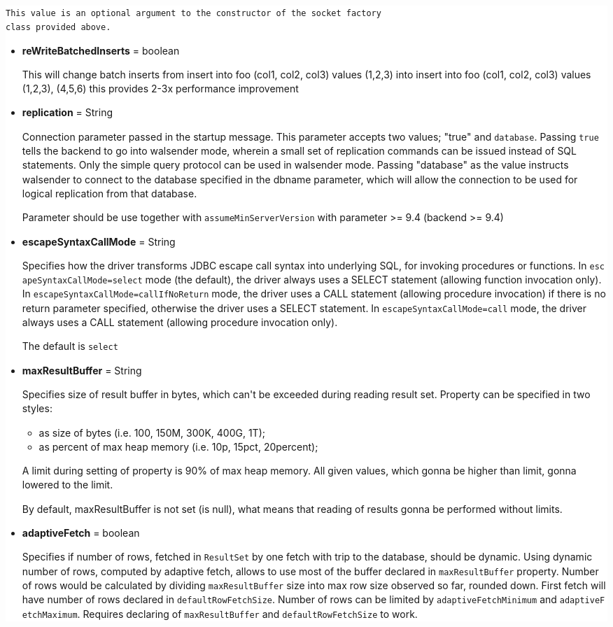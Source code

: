 	This value is an optional argument to the constructor of the socket factory
	class provided above. 

* **reWriteBatchedInserts** = boolean

	This will change batch inserts from insert into foo (col1, col2, col3) values (1,2,3) into 
	insert into foo (col1, col2, col3) values (1,2,3), (4,5,6) this provides 2-3x performance improvement

* **replication** = String

	Connection parameter passed in the startup message. This parameter accepts two values; "true"
	and `database`. Passing `true` tells the backend to go into walsender mode, wherein a small set
	of replication commands can be issued instead of SQL statements. Only the simple query protocol
	can be used in walsender mode. Passing "database" as the value instructs walsender to connect
	to the database specified in the dbname parameter, which will allow the connection to be used
	for logical replication from that database.
	
	Parameter should be use together with `assumeMinServerVersion` with parameter >= 9.4 (backend >= 9.4)

* **escapeSyntaxCallMode** = String

	Specifies how the driver transforms JDBC escape call syntax into underlying SQL, for invoking procedures or functions.
	In `escapeSyntaxCallMode=select` mode (the default), the driver always uses a SELECT statement (allowing function invocation only).
	In `escapeSyntaxCallMode=callIfNoReturn` mode, the driver uses a CALL statement (allowing procedure invocation) if there is no 
	return parameter specified, otherwise the driver uses a SELECT statement.
	In `escapeSyntaxCallMode=call` mode, the driver always uses a CALL statement (allowing procedure invocation only).

	The default is `select` 

* **maxResultBuffer** = String

    Specifies size of result buffer in bytes, which can't be exceeded during reading result set. 
    Property can be specified in two styles:
    - as size of bytes (i.e. 100, 150M, 300K, 400G, 1T);
    - as percent of max heap memory (i.e. 10p, 15pct, 20percent);
    
    A limit during setting of property is 90% of max heap memory. All given values, which gonna be higher than limit, gonna lowered to the limit.
    
	By default, maxResultBuffer is not set (is null), what means that reading of results gonna be performed without limits.
	
* **adaptiveFetch** = boolean	

    Specifies if number of rows, fetched in `ResultSet` by one fetch with trip to the database, should be dynamic.
    Using dynamic number of rows, computed by adaptive fetch, allows to use most of the buffer declared in `maxResultBuffer` property.
    Number of rows would be calculated by dividing `maxResultBuffer` size into max row size observed so far, rounded down.
    First fetch will have number of rows declared in `defaultRowFetchSize`.
    Number of rows can be limited by `adaptiveFetchMinimum` and `adaptiveFetchMaximum`. 
    Requires declaring of `maxResultBuffer` and `defaultRowFetchSize` to work.	
    